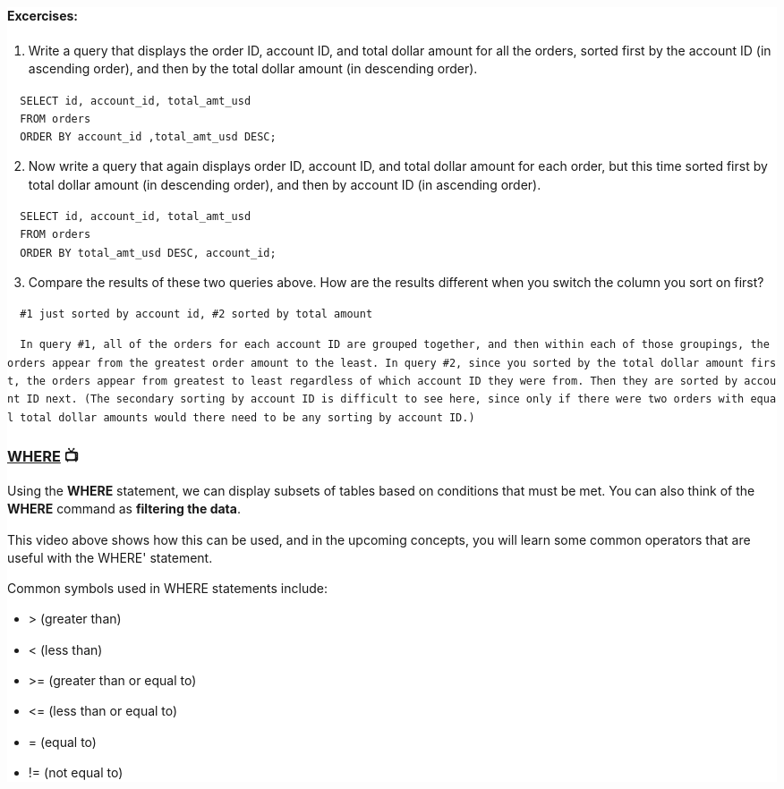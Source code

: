 #### Excercises:

1. Write a query that displays the order ID, account ID, and total dollar amount for all the orders, sorted first by the account ID (in ascending order), and then by the total dollar amount (in descending order).

```
  SELECT id, account_id, total_amt_usd
  FROM orders
  ORDER BY account_id ,total_amt_usd DESC;
```

2. Now write a query that again displays order ID, account ID, and total dollar amount for each order, but this time sorted first by total dollar amount (in descending order), and then by account ID (in ascending order).
```
  SELECT id, account_id, total_amt_usd
  FROM orders
  ORDER BY total_amt_usd DESC, account_id;  
```

3. Compare the results of these two queries above. How are the results different when you switch the column you sort on first?

```
  #1 just sorted by account id, #2 sorted by total amount
```

```
  In query #1, all of the orders for each account ID are grouped together, and then within each of those groupings, the orders appear from the greatest order amount to the least. In query #2, since you sorted by the total dollar amount first, the orders appear from greatest to least regardless of which account ID they were from. Then they are sorted by account ID next. (The secondary sorting by account ID is difficult to see here, since only if there were two orders with equal total dollar amounts would there need to be any sorting by account ID.)
```

### [WHERE](https://www.youtube.com/watch?v=mN0uTnlXaxg) :tv:

Using the **WHERE** statement, we can display subsets of tables based on conditions that must be met. You can also think of the **WHERE** command as **filtering the data**.

This video above shows how this can be used, and in the upcoming concepts, you will learn some common operators that are useful with the WHERE' statement.

Common symbols used in WHERE statements include:

* \> (greater than)

* \< (less than)

* \>= (greater than or equal to)

* \<= (less than or equal to)

* \= (equal to)

* \!= (not equal to)
